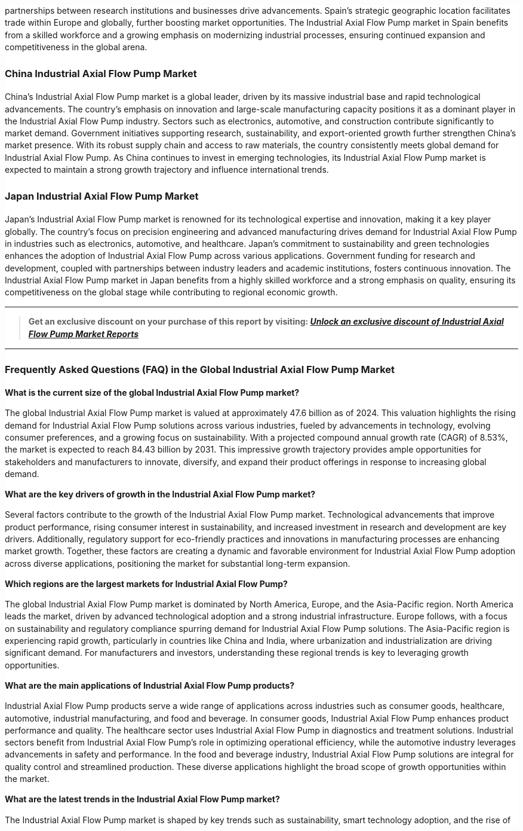 partnerships between research institutions and businesses drive advancements. Spain&rsquo;s strategic geographic location facilitates trade within Europe and globally, further boosting market opportunities. The Industrial Axial Flow Pump market in Spain benefits from a skilled workforce and a growing emphasis on modernizing industrial processes, ensuring continued expansion and competitiveness in the global arena.</p><h3>China Industrial Axial Flow Pump Market</h3><p>China&rsquo;s Industrial Axial Flow Pump market is a global leader, driven by its massive industrial base and rapid technological advancements. The country&rsquo;s emphasis on innovation and large-scale manufacturing capacity positions it as a dominant player in the Industrial Axial Flow Pump industry. Sectors such as electronics, automotive, and construction contribute significantly to market demand. Government initiatives supporting research, sustainability, and export-oriented growth further strengthen China&rsquo;s market presence. With its robust supply chain and access to raw materials, the country consistently meets global demand for Industrial Axial Flow Pump. As China continues to invest in emerging technologies, its Industrial Axial Flow Pump market is expected to maintain a strong growth trajectory and influence international trends.</p><h3>Japan Industrial Axial Flow Pump Market</h3><p>Japan&rsquo;s Industrial Axial Flow Pump market is renowned for its technological expertise and innovation, making it a key player globally. The country&rsquo;s focus on precision engineering and advanced manufacturing drives demand for Industrial Axial Flow Pump in industries such as electronics, automotive, and healthcare. Japan&rsquo;s commitment to sustainability and green technologies enhances the adoption of Industrial Axial Flow Pump across various applications. Government funding for research and development, coupled with partnerships between industry leaders and academic institutions, fosters continuous innovation. The Industrial Axial Flow Pump market in Japan benefits from a highly skilled workforce and a strong emphasis on quality, ensuring its competitiveness on the global stage while contributing to regional economic growth.</p><hr /><blockquote><p><strong>Get an exclusive discount on your purchase of this report by visiting: <em><a href="://marketresearchpulse.com/ask-for-discount/31155?utm_source=Github&amp;utm_medium=019">Unlock an exclusive discount of Industrial Axial Flow Pump Market Reports</a></em>&nbsp;</strong></p></blockquote><hr /><h3>Frequently Asked Questions (FAQ) in the Global Industrial Axial Flow Pump Market</h3><p><strong>What is the current size of the global Industrial Axial Flow Pump market?</strong></p><p>The global Industrial Axial Flow Pump market is valued at approximately 47.6 billion as of 2024. This valuation highlights the rising demand for Industrial Axial Flow Pump solutions across various industries, fueled by advancements in technology, evolving consumer preferences, and a growing focus on sustainability. With a projected compound annual growth rate (CAGR) of 8.53%, the market is expected to reach 84.43 billion by 2031. This impressive growth trajectory provides ample opportunities for stakeholders and manufacturers to innovate, diversify, and expand their product offerings in response to increasing global demand.</p><p><strong>What are the key drivers of growth in the Industrial Axial Flow Pump market?</strong></p><p>Several factors contribute to the growth of the Industrial Axial Flow Pump market. Technological advancements that improve product performance, rising consumer interest in sustainability, and increased investment in research and development are key drivers. Additionally, regulatory support for eco-friendly practices and innovations in manufacturing processes are enhancing market growth. Together, these factors are creating a dynamic and favorable environment for Industrial Axial Flow Pump adoption across diverse applications, positioning the market for substantial long-term expansion.</p><p><strong>Which regions are the largest markets for Industrial Axial Flow Pump?</strong></p><p>The global Industrial Axial Flow Pump market is dominated by North America, Europe, and the Asia-Pacific region. North America leads the market, driven by advanced technological adoption and a strong industrial infrastructure. Europe follows, with a focus on sustainability and regulatory compliance spurring demand for Industrial Axial Flow Pump solutions. The Asia-Pacific region is experiencing rapid growth, particularly in countries like China and India, where urbanization and industrialization are driving significant demand. For manufacturers and investors, understanding these regional trends is key to leveraging growth opportunities.</p><p><strong>What are the main applications of Industrial Axial Flow Pump products?</strong></p><p>Industrial Axial Flow Pump products serve a wide range of applications across industries such as consumer goods, healthcare, automotive, industrial manufacturing, and food and beverage. In consumer goods, Industrial Axial Flow Pump enhances product performance and quality. The healthcare sector uses Industrial Axial Flow Pump in diagnostics and treatment solutions. Industrial sectors benefit from Industrial Axial Flow Pump&rsquo;s role in optimizing operational efficiency, while the automotive industry leverages advancements in safety and performance. In the food and beverage industry, Industrial Axial Flow Pump solutions are integral for quality control and streamlined production. These diverse applications highlight the broad scope of growth opportunities within the market.</p><p><strong>What are the latest trends in the Industrial Axial Flow Pump market?</strong></p><p>The Industrial Axial Flow Pump market is shaped by key trends such as sustainability, smart technology adoption, and the rise of